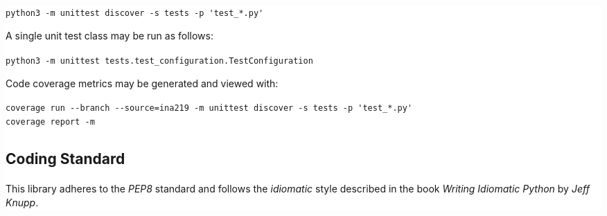 ```shell
python3 -m unittest discover -s tests -p 'test_*.py'
```

A single unit test class may be run as follows:

```shell
python3 -m unittest tests.test_configuration.TestConfiguration
```

Code coverage metrics may be generated and viewed with:

```shell
coverage run --branch --source=ina219 -m unittest discover -s tests -p 'test_*.py'
coverage report -m
```

## Coding Standard

This library adheres to the _PEP8_ standard and follows the _idiomatic_
style described in the book _Writing Idiomatic Python_ by _Jeff Knupp_.
